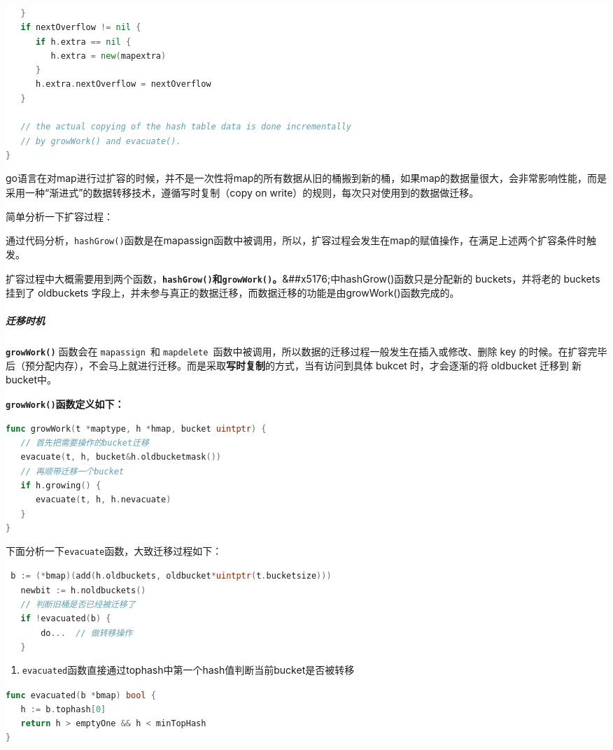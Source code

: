 ```go
   }
   if nextOverflow != nil {
      if h.extra == nil {
         h.extra = new(mapextra)
      }
      h.extra.nextOverflow = nextOverflow
   }

   // the actual copying of the hash table data is done incrementally
   // by growWork() and evacuate().
}
```

go语言在对map进行过扩容的时候，并不是一次性将map的所有数据从旧的桶搬到新的桶，如果map的数据量很大，会非常影响性能，而是采用一种“渐进式”的数据转移技术，遵循写时复制（copy on write）的规则，每次只对使用到的数据做迁移。

简单分析一下扩容过程：

通过代码分析，`hashGrow()`函数是在mapassign函数中被调用，所以，扩容过程会发生在map的赋值操作，在满足上述两个扩容条件时触发。

扩容过程中大概需要用到两个函数，**`hashGrow()`和`growWork()`。**&##x5176;中hashGrow()函数只是分配新的 buckets，并将老的 buckets 挂到了 oldbuckets 字段上，并未参与真正的数据迁移，而数据迁移的功能是由growWork()函数完成的。

##### 迁移时机

**`growWork()`** 函数会在 `mapassign `和 `mapdelete `函数中被调用，所以数据的迁移过程一般发生在插入或修改、删除 key 的时候。在扩容完毕后（预分配内存），不会马上就进行迁移。而是采取**写时复制**的方式，当有访问到具体 bukcet 时，才会逐渐的将 oldbucket 迁移到 新bucket中。

**`growWork()`函数定义如下：**

```go
func growWork(t *maptype, h *hmap, bucket uintptr) {
   // 首先把需要操作的bucket迁移
   evacuate(t, h, bucket&h.oldbucketmask())
   // 再顺带迁移一个bucket
   if h.growing() {
      evacuate(t, h, h.nevacuate)
   }
}
```

下面分析一下`evacuate`函数，大致迁移过程如下：

```go
 b := (*bmap)(add(h.oldbuckets, oldbucket*uintptr(t.bucketsize)))
   newbit := h.noldbuckets()
   // 判断旧桶是否已经被迁移了
   if !evacuated(b) {
       do...  // 做转移操作
   }
```

1. `evacuated`函数直接通过tophash中第一个hash值判断当前bucket是否被转移

```go
func evacuated(b *bmap) bool {
   h := b.tophash[0]
   return h > emptyOne && h < minTopHash
}
```
